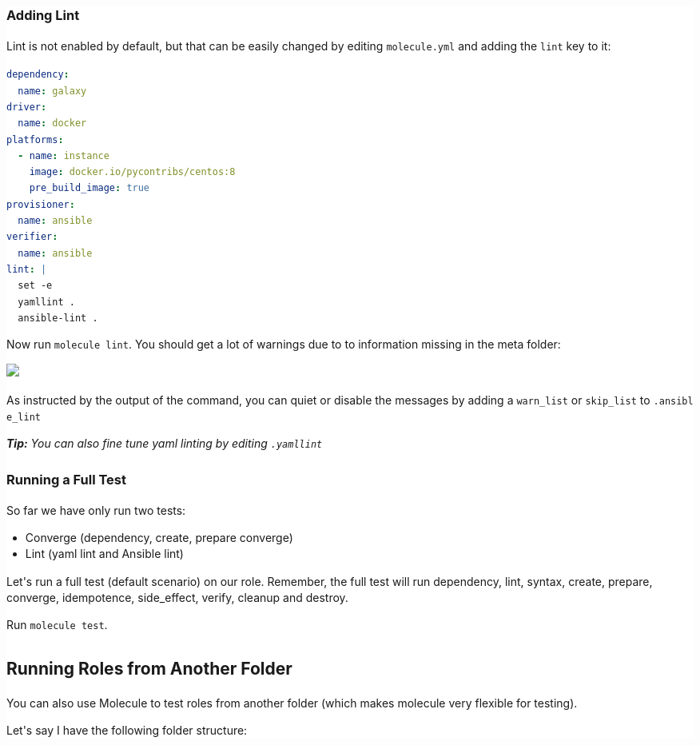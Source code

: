 ### Adding Lint

Lint is not enabled by default, but that can be easily changed by editing `molecule.yml` and adding the `lint` key to it:

```yaml
dependency:
  name: galaxy
driver:
  name: docker
platforms:
  - name: instance
    image: docker.io/pycontribs/centos:8
    pre_build_image: true
provisioner:
  name: ansible
verifier:
  name: ansible
lint: |
  set -e
  yamllint .
  ansible-lint .
```

Now run `molecule lint`. You should get a lot of warnings due to to information missing in the meta folder:

![](/img/getting-started-with-ansible-molecule/getting-started-with-ansible-molecule-d02b3.png)

As instructed by the output of the command, you can quiet or disable the messages by adding a `warn_list` or `skip_list` to `.ansible_lint`

_**Tip:** You can also fine tune yaml linting by editing `.yamllint`_

### Running a Full Test

So far we have only run two tests:

+ Converge (dependency, create, prepare converge)
+ Lint (yaml lint and Ansible lint)

Let's run a full test (default scenario) on our role. Remember, the full test will run dependency, lint, syntax, create, prepare, converge, idempotence, side_effect, verify, cleanup and destroy.

Run `molecule test`.

<script id="asciicast-NYNnPRJaYkEHqUwG0mqxiaUli" src="https://asciinema.org/a/NYNnPRJaYkEHqUwG0mqxiaUli.js" async></script>

Running Roles from Another Folder
---

You can also use Molecule to test roles from another folder (which makes molecule very flexible for testing).

Let's say I have the following folder structure:
